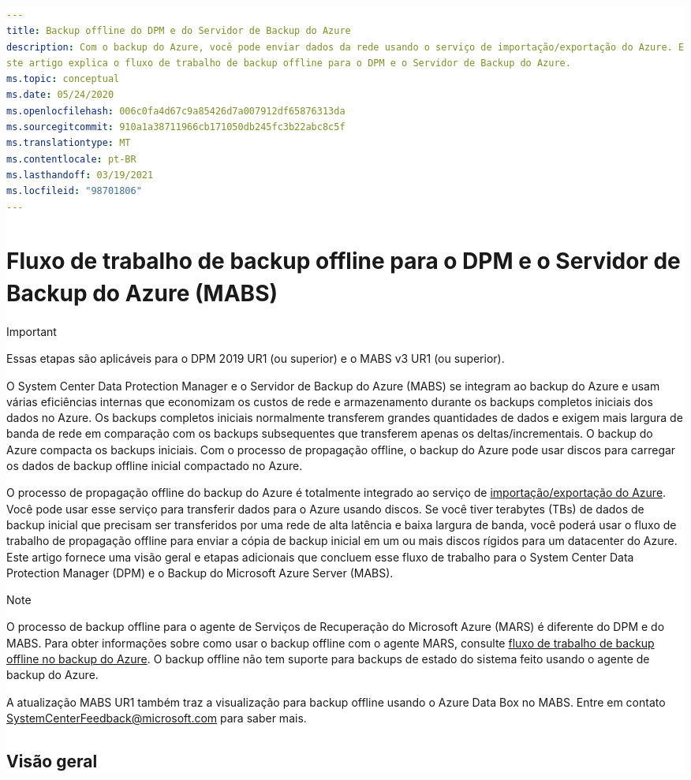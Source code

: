 ```yaml
---
title: Backup offline do DPM e do Servidor de Backup do Azure
description: Com o backup do Azure, você pode enviar dados da rede usando o serviço de importação/exportação do Azure. Este artigo explica o fluxo de trabalho de backup offline para o DPM e o Servidor de Backup do Azure.
ms.topic: conceptual
ms.date: 05/24/2020
ms.openlocfilehash: 006c0fa4d67c9a85426d7a007912df65876313da
ms.sourcegitcommit: 910a1a38711966cb171050db245fc3b22abc8c5f
ms.translationtype: MT
ms.contentlocale: pt-BR
ms.lasthandoff: 03/19/2021
ms.locfileid: "98701806"
---
```

# <a name="offline-backup-workflow-for-dpm-and-azure-backup-server-mabs"></a>Fluxo de trabalho de backup offline para o DPM e o Servidor de Backup do Azure (MABS)

>[!IMPORTANT]
> Essas etapas são aplicáveis para o DPM 2019 UR1 (ou superior) e o MABS v3 UR1 (ou superior).

O System Center Data Protection Manager e o Servidor de Backup do Azure (MABS) se integram ao backup do Azure e usam várias eficiências internas que economizam os custos de rede e armazenamento durante os backups completos iniciais dos dados no Azure. Os backups completos iniciais normalmente transferem grandes quantidades de dados e exigem mais largura de banda de rede em comparação com os backups subsequentes que transferem apenas os deltas/incrementais. O backup do Azure compacta os backups iniciais. Com o processo de propagação offline, o backup do Azure pode usar discos para carregar os dados de backup offline inicial compactado no Azure.

O processo de propagação offline do backup do Azure é totalmente integrado ao serviço de [importação/exportação do Azure](../import-export/storage-import-export-service.md). Você pode usar esse serviço para transferir dados para o Azure usando discos. Se você tiver terabytes (TBs) de dados de backup inicial que precisam ser transferidos por uma rede de alta latência e baixa largura de banda, você poderá usar o fluxo de trabalho de propagação offline para enviar a cópia de backup inicial em um ou mais discos rígidos para um datacenter do Azure. Este artigo fornece uma visão geral e etapas adicionais que concluem esse fluxo de trabalho para o System Center Data Protection Manager (DPM) e o Backup do Microsoft Azure Server (MABS).

> [!NOTE]
> O processo de backup offline para o agente de Serviços de Recuperação do Microsoft Azure (MARS) é diferente do DPM e do MABS. Para obter informações sobre como usar o backup offline com o agente MARS, consulte [fluxo de trabalho de backup offline no backup do Azure](backup-azure-backup-import-export.md). O backup offline não tem suporte para backups de estado do sistema feito usando o agente de backup do Azure.
>
> A atualização MABS UR1 também traz a visualização para backup offline usando o Azure Data Box no MABS. Entre em contato [SystemCenterFeedback@microsoft.com](mailto:SystemCenterFeedback@microsoft.com) para saber mais.

## <a name="overview"></a>Visão geral
